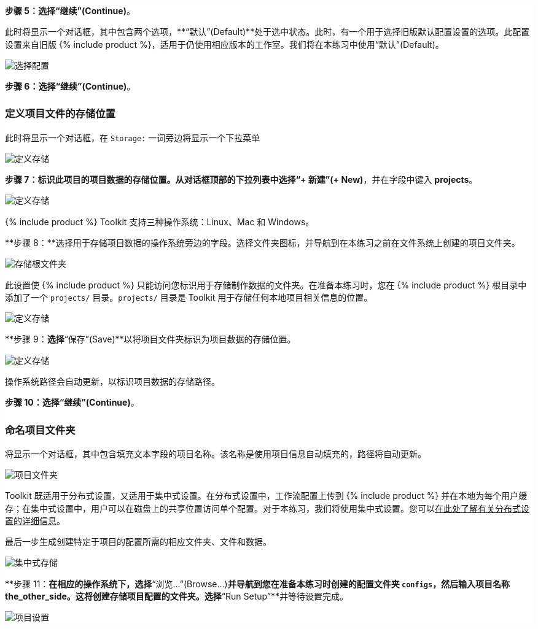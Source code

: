 **步骤 5：**选择**“继续”(Continue)**。

此时将显示一个对话框，其中包含两个选项，**“默认”(Default)**处于选中状态。此时，有一个用于选择旧版默认配置设置的选项。此配置设置来自旧版 {% include product %}，适用于仍使用相应版本的工作室。我们将在本练习中使用“默认”(Default)。

![选择配置](./images/advanced_config/8_select_config.png)

**步骤 6：**选择**“继续”(Continue)**。

### 定义项目文件的存储位置

此时将显示一个对话框，在 `Storage:` 一词旁边将显示一个下拉菜单

![定义存储](./images/advanced_config/9_define_storage1.png)

**步骤 7：**标识此项目的项目数据的存储位置。从对话框顶部的下拉列表中选择**“+ 新建”(+ New)**，并在字段中键入 **projects**。

![定义存储](./images/advanced_config/10_define_storage2.png)

{% include product %} Toolkit 支持三种操作系统：Linux、Mac 和 Windows。

**步骤 8：**选择用于存储项目数据的操作系统旁边的字段。选择文件夹图标，并导航到在本练习之前在文件系统上创建的项目文件夹。

![存储根文件夹](./images/advanced_config/11_storage_root_folder.png)

此设置使 {% include product %} 只能访问您标识用于存储制作数据的文件夹。在准备本练习时，您在 {% include product %} 根目录中添加了一个 `projects/` 目录。`projects/` 目录是 Toolkit 用于存储任何本地项目相关信息的位置。

![定义存储](./images/advanced_config/12_define_Storage3.png)

**步骤 9：**选择**“保存”(Save)**以将项目文件夹标识为项目数据的存储位置。

![定义存储](./images/advanced_config/13_define_storage4.png)

操作系统路径会自动更新，以标识项目数据的存储路径。

**步骤 10：**选择**“继续”(Continue)**。

### 命名项目文件夹

将显示一个对话框，其中包含填充文本字段的项目名称。该名称是使用项目信息自动填充的，路径将自动更新。

![项目文件夹](./images/advanced_config/14_project_folder_name.png)

Toolkit 既适用于分布式设置，又适用于集中式设置。在分布式设置中，工作流配置上传到 {% include product %} 并在本地为每个用户缓存；在集中式设置中，用户可以在磁盘上的共享位置访问单个配置。对于本练习，我们将使用集中式设置。您可以[在此处了解有关分布式设置的详细信息](https://developer.shotgridsoftware.com/tk-core/initializing.html#distributed-configurations)。

最后一步生成创建特定于项目的配置所需的相应文件夹、文件和数据。

![集中式存储](./images/advanced_config/15_centralized_storage.png)

**步骤 11：**在相应的操作系统下，选择**“浏览...”(Browse...)**并导航到您在准备本练习时创建的配置文件夹 `configs`，然后输入项目名称 **the_other_side**。这将创建存储项目配置的文件夹。选择**“Run Setup”**并等待设置完成。

![项目设置](./images/advanced_config/16_project_setup_config.png)
